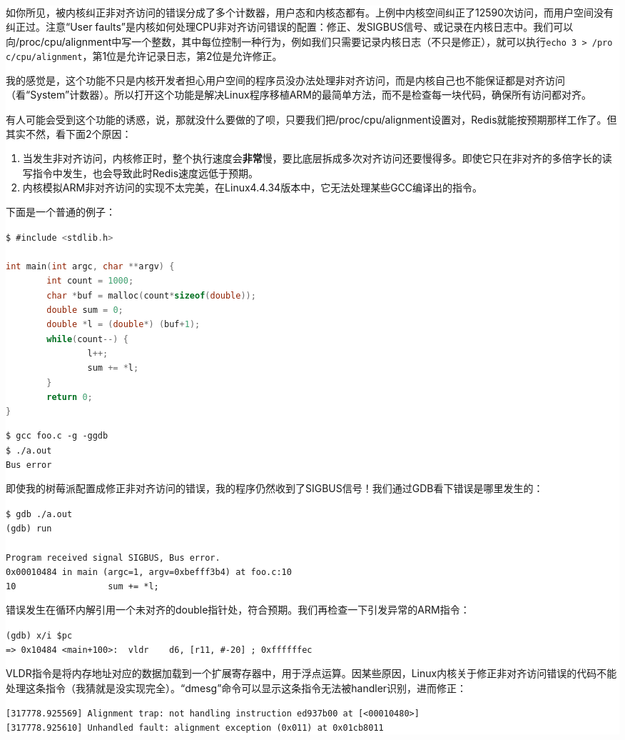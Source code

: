 如你所见，被内核纠正非对齐访问的错误分成了多个计数器，用户态和内核态都有。上例中内核空间纠正了12590次访问，而用户空间没有纠正过。注意“User faults”是内核如何处理CPU非对齐访问错误的配置：修正、发SIGBUS信号、或记录在内核日志中。我们可以向/proc/cpu/alignment中写一个整数，其中每位控制一种行为，例如我们只需要记录内核日志（不只是修正），就可以执行`echo 3 > /proc/cpu/alignment`，第1位是允许记录日志，第2位是允许修正。

我的感觉是，这个功能不只是内核开发者担心用户空间的程序员没办法处理非对齐访问，而是内核自己也不能保证都是对齐访问（看“System”计数器）。所以打开这个功能是解决Linux程序移植ARM的最简单方法，而不是检查每一块代码，确保所有访问都对齐。

有人可能会受到这个功能的诱惑，说，那就没什么要做的了呗，只要我们把/proc/cpu/alignment设置对，Redis就能按预期那样工作了。但其实不然，看下面2个原因：

1. 当发生非对齐访问，内核修正时，整个执行速度会**非常**慢，要比底层拆成多次对齐访问还要慢得多。即使它只在非对齐的多倍字长的读写指令中发生，也会导致此时Redis速度远低于预期。
1. 内核模拟ARM非对齐访问的实现不太完美，在Linux4.4.34版本中，它无法处理某些GCC编译出的指令。

下面是一个普通的例子：

```c
$ #include <stdlib.h>

int main(int argc, char **argv) {
        int count = 1000;
        char *buf = malloc(count*sizeof(double));
        double sum = 0;
        double *l = (double*) (buf+1);
        while(count--) {
                l++;
                sum += *l;
        }
        return 0;
}
```

```
$ gcc foo.c -g -ggdb
$ ./a.out
Bus error
```

即使我的树莓派配置成修正非对齐访问的错误，我的程序仍然收到了SIGBUS信号！我们通过GDB看下错误是哪里发生的：

```
$ gdb ./a.out
(gdb) run

Program received signal SIGBUS, Bus error.
0x00010484 in main (argc=1, argv=0xbefff3b4) at foo.c:10
10	                sum += *l;
```

错误发生在循环内解引用一个未对齐的double指针处，符合预期。我们再检查一下引发异常的ARM指令：

```
(gdb) x/i $pc
=> 0x10484 <main+100>:	vldr	d6, [r11, #-20]	; 0xffffffec
```

VLDR指令是将内存地址对应的数据加载到一个扩展寄存器中，用于浮点运算。因某些原因，Linux内核关于修正非对齐访问错误的代码不能处理这条指令（我猜就是没实现完全）。“dmesg”命令可以显示这条指令无法被handler识别，进而修正：

```
[317778.925569] Alignment trap: not handling instruction ed937b00 at [<00010480>]
[317778.925610] Unhandled fault: alignment exception (0x011) at 0x01cb8011
```
